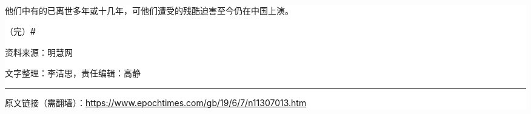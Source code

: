   他们中有的已离世多年或十几年，可他们遭受的残酷迫害至今仍在中国上演。
 </p>
 <p>
  （完）#
 </p>
 <p>
  资料来源：明慧网
 </p>
 <p>
  文字整理：李洁思，责任编辑：高静
 </p>
 
 <div id="below_article_ad">
 </div>
</div>


---

原文链接（需翻墙）：https://www.epochtimes.com/gb/19/6/7/n11307013.htm